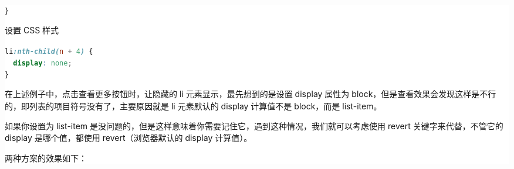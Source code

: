 ```js
}
```

设置 CSS 样式

```css
li:nth-child(n + 4) {
  display: none;
}
```

在上述例子中，点击查看更多按钮时，让隐藏的 li 元素显示，最先想到的是设置 display 属性为 block，但是查看效果会发现这样是不行的，即列表的项目符号没有了，主要原因就是 li 元素默认的 display 计算值不是 block，而是 list-item。

如果你设置为 list-item 是没问题的，但是这样意味着你需要记住它，遇到这种情况，我们就可以考虑使用 revert 关键字来代替，不管它的 display 是哪个值，都使用 revert（浏览器默认的 display 计算值）。

两种方案的效果如下：